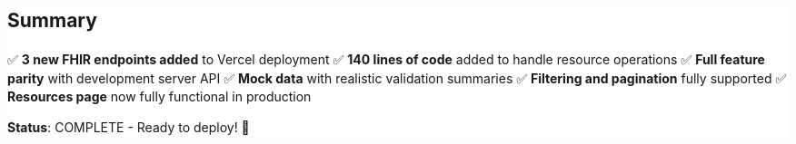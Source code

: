 ## Summary

✅ **3 new FHIR endpoints added** to Vercel deployment
✅ **140 lines of code** added to handle resource operations
✅ **Full feature parity** with development server API
✅ **Mock data** with realistic validation summaries
✅ **Filtering and pagination** fully supported
✅ **Resources page** now fully functional in production

**Status**: COMPLETE - Ready to deploy! 🚀

